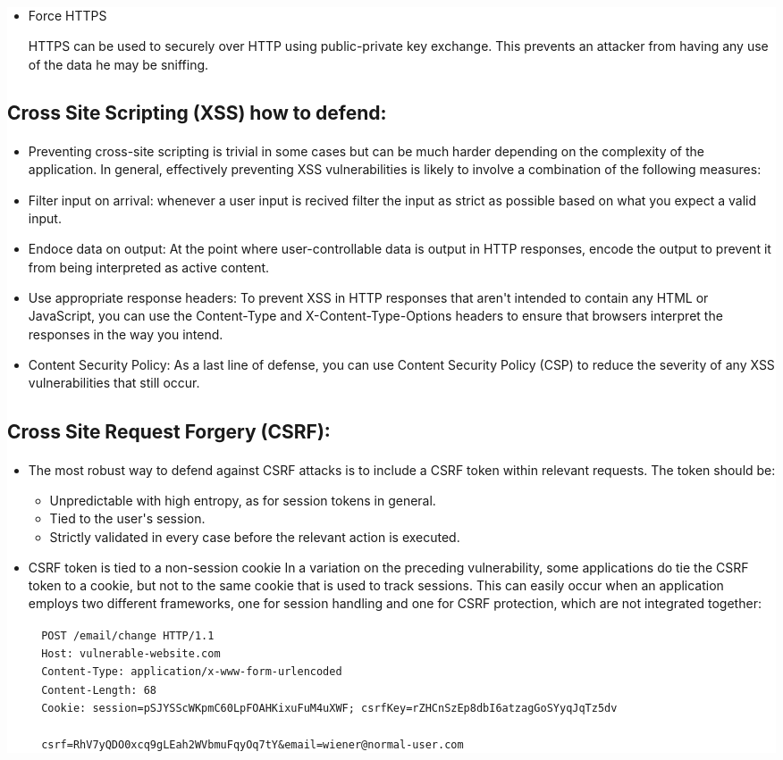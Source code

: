 - Force HTTPS
    
    HTTPS can be used to securely  over HTTP using public-private key exchange. This prevents an attacker from having any use of the data he may be sniffing. 

## Cross Site Scripting (XSS) how to defend:

*  Preventing cross-site scripting is trivial in some cases but can be much harder depending on the complexity of the application. In general, effectively preventing XSS vulnerabilities is likely to involve a combination of the following measures:

- Filter input on arrival: whenever a user input is recived
  filter the input as strict as possible based on what you expect a valid input.
  
- Endoce data on output: At the point where user-controllable data is output in HTTP responses, encode the output to prevent it from being interpreted as active content.

- Use appropriate response headers: To prevent XSS in HTTP responses that aren't intended to contain any HTML or JavaScript, you can use the Content-Type and X-Content-Type-Options headers to ensure that browsers interpret the responses in the way you intend.

- Content Security Policy: As a last line of defense, you can use Content Security Policy (CSP) to reduce the severity of any XSS vulnerabilities that still occur.

## Cross Site Request Forgery (CSRF):

- The most robust way to defend against CSRF attacks is to include a CSRF token within relevant requests. The token should be:

    - Unpredictable with high entropy, as for session tokens in general.
    - Tied to the user's session.
    - Strictly validated in every case before the relevant action is executed.

    
* CSRF token is tied to a non-session cookie
     In a variation on the preceding vulnerability, some applications do tie the CSRF token to a cookie, but not to the same cookie that is used to track sessions. This can easily occur when an application employs two different frameworks, one for session handling and one for CSRF protection, which are not integrated together:

        POST /email/change HTTP/1.1
        Host: vulnerable-website.com
        Content-Type: application/x-www-form-urlencoded
        Content-Length: 68
        Cookie: session=pSJYSScWKpmC60LpFOAHKixuFuM4uXWF; csrfKey=rZHCnSzEp8dbI6atzagGoSYyqJqTz5dv

        csrf=RhV7yQDO0xcq9gLEah2WVbmuFqyOq7tY&email=wiener@normal-user.com

